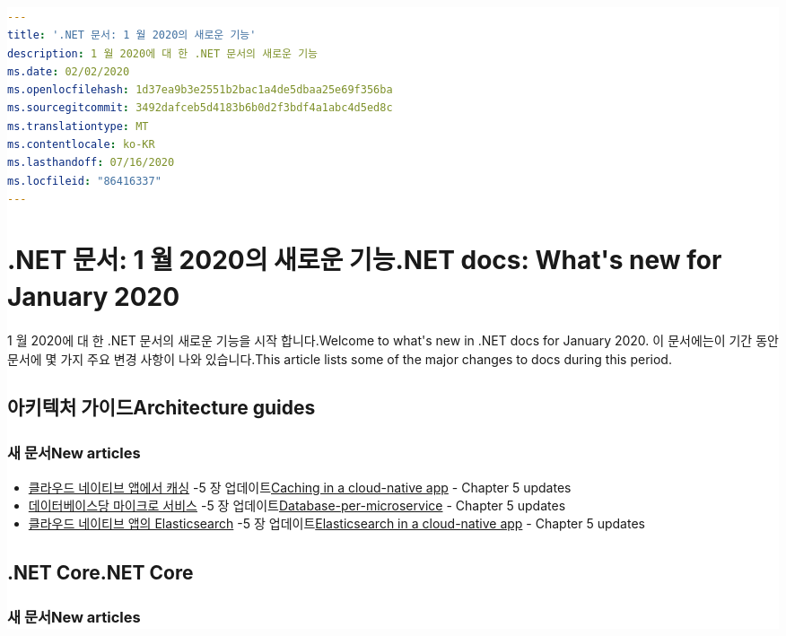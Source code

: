 ```yaml
---
title: '.NET 문서: 1 월 2020의 새로운 기능'
description: 1 월 2020에 대 한 .NET 문서의 새로운 기능
ms.date: 02/02/2020
ms.openlocfilehash: 1d37ea9b3e2551b2bac1a4de5dbaa25e69f356ba
ms.sourcegitcommit: 3492dafceb5d4183b6b0d2f3bdf4a1abc4d5ed8c
ms.translationtype: MT
ms.contentlocale: ko-KR
ms.lasthandoff: 07/16/2020
ms.locfileid: "86416337"
---
```

# <a name="net-docs-whats-new-for-january-2020"></a><span data-ttu-id="cae7c-103">.NET 문서: 1 월 2020의 새로운 기능</span><span class="sxs-lookup"><span data-stu-id="cae7c-103">.NET docs: What's new for January 2020</span></span>

<span data-ttu-id="cae7c-104">1 월 2020에 대 한 .NET 문서의 새로운 기능을 시작 합니다.</span><span class="sxs-lookup"><span data-stu-id="cae7c-104">Welcome to what's new in .NET docs for January 2020.</span></span> <span data-ttu-id="cae7c-105">이 문서에는이 기간 동안 문서에 몇 가지 주요 변경 사항이 나와 있습니다.</span><span class="sxs-lookup"><span data-stu-id="cae7c-105">This article lists some of the major changes to docs during this period.</span></span>

## <a name="architecture-guides"></a><span data-ttu-id="cae7c-106">아키텍처 가이드</span><span class="sxs-lookup"><span data-stu-id="cae7c-106">Architecture guides</span></span>

### <a name="new-articles"></a><span data-ttu-id="cae7c-107">새 문서</span><span class="sxs-lookup"><span data-stu-id="cae7c-107">New articles</span></span>

- <span data-ttu-id="cae7c-108">[클라우드 네이티브 앱에서 캐싱](../architecture/cloud-native/azure-caching.md) -5 장 업데이트</span><span class="sxs-lookup"><span data-stu-id="cae7c-108">[Caching in a cloud-native app](../architecture/cloud-native/azure-caching.md) - Chapter 5 updates</span></span>
- <span data-ttu-id="cae7c-109">[데이터베이스당 마이크로 서비스](../architecture/cloud-native/distributed-data.md) -5 장 업데이트</span><span class="sxs-lookup"><span data-stu-id="cae7c-109">[Database-per-microservice](../architecture/cloud-native/distributed-data.md) - Chapter 5 updates</span></span>
- <span data-ttu-id="cae7c-110">[클라우드 네이티브 앱의 Elasticsearch](../architecture/cloud-native/elastic-search-in-azure.md) -5 장 업데이트</span><span class="sxs-lookup"><span data-stu-id="cae7c-110">[Elasticsearch in a cloud-native app](../architecture/cloud-native/elastic-search-in-azure.md) - Chapter 5 updates</span></span>

## <a name="net-core"></a><span data-ttu-id="cae7c-111">.NET Core</span><span class="sxs-lookup"><span data-stu-id="cae7c-111">.NET Core</span></span>

### <a name="new-articles"></a><span data-ttu-id="cae7c-112">새 문서</span><span class="sxs-lookup"><span data-stu-id="cae7c-112">New articles</span></span>
